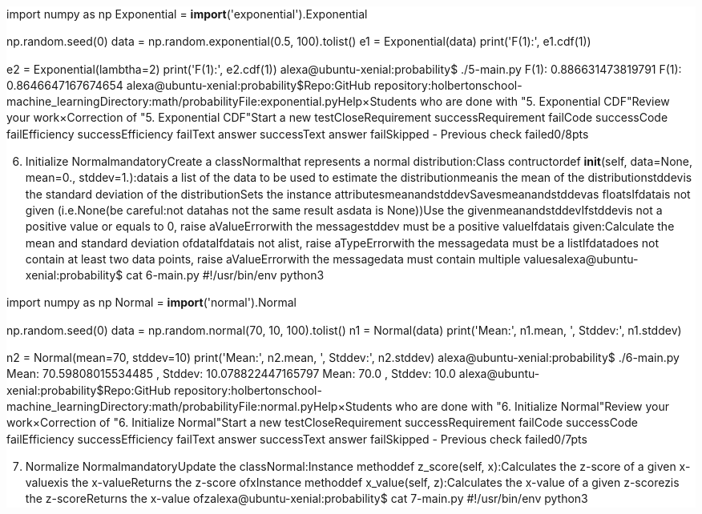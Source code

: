import numpy as np
Exponential = __import__('exponential').Exponential

np.random.seed(0)
data = np.random.exponential(0.5, 100).tolist()
e1 = Exponential(data)
print('F(1):', e1.cdf(1))

e2 = Exponential(lambtha=2)
print('F(1):', e2.cdf(1))
alexa@ubuntu-xenial:probability$ ./5-main.py 
F(1): 0.886631473819791
F(1): 0.8646647167674654
alexa@ubuntu-xenial:probability$Repo:GitHub repository:holbertonschool-machine_learningDirectory:math/probabilityFile:exponential.pyHelp×Students who are done with "5. Exponential CDF"Review your work×Correction of "5. Exponential CDF"Start a new testCloseRequirement successRequirement failCode successCode failEfficiency successEfficiency failText answer successText answer failSkipped - Previous check failed0/8pts

6. Initialize NormalmandatoryCreate a classNormalthat represents a normal distribution:Class contructordef __init__(self, data=None, mean=0., stddev=1.):datais a list of the data to be used to estimate the distributionmeanis the mean of the distributionstddevis the standard deviation of the distributionSets the instance attributesmeanandstddevSavesmeanandstddevas floatsIfdatais not given (i.e.None(be careful:not datahas not the same result asdata is None))Use the givenmeanandstddevIfstddevis not a positive value or equals to 0, raise aValueErrorwith the messagestddev must be a positive valueIfdatais given:Calculate the mean and standard deviation ofdataIfdatais not alist, raise aTypeErrorwith the messagedata must be a listIfdatadoes not contain at least two data points, raise aValueErrorwith the messagedata must contain multiple valuesalexa@ubuntu-xenial:probability$ cat 6-main.py 
#!/usr/bin/env python3

import numpy as np
Normal = __import__('normal').Normal

np.random.seed(0)
data = np.random.normal(70, 10, 100).tolist()
n1 = Normal(data)
print('Mean:', n1.mean, ', Stddev:', n1.stddev)

n2 = Normal(mean=70, stddev=10)
print('Mean:', n2.mean, ', Stddev:', n2.stddev)
alexa@ubuntu-xenial:probability$ ./6-main.py 
Mean: 70.59808015534485 , Stddev: 10.078822447165797
Mean: 70.0 , Stddev: 10.0
alexa@ubuntu-xenial:probability$Repo:GitHub repository:holbertonschool-machine_learningDirectory:math/probabilityFile:normal.pyHelp×Students who are done with "6. Initialize Normal"Review your work×Correction of "6. Initialize Normal"Start a new testCloseRequirement successRequirement failCode successCode failEfficiency successEfficiency failText answer successText answer failSkipped - Previous check failed0/7pts

7. Normalize NormalmandatoryUpdate the classNormal:Instance methoddef z_score(self, x):Calculates the z-score of a given x-valuexis the x-valueReturns the z-score ofxInstance methoddef x_value(self, z):Calculates the x-value of a given z-scorezis the z-scoreReturns the x-value ofzalexa@ubuntu-xenial:probability$ cat 7-main.py 
#!/usr/bin/env python3
